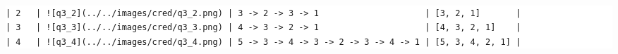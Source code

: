     | 2   | ![q3_2](../../images/cred/q3_2.png) | 3 -> 2 -> 3 -> 1                     | [3, 2, 1]       |
    | 3   | ![q3_3](../../images/cred/q3_3.png) | 4 -> 3 -> 2 -> 1                     | [4, 3, 2, 1]    |
    | 4   | ![q3_4](../../images/cred/q3_4.png) | 5 -> 3 -> 4 -> 3 -> 2 -> 3 -> 4 -> 1 | [5, 3, 4, 2, 1] |


[comment]: # (Any other details go under this. This is a comment)
[comment]: # (Details about the rounds go under this comment.)
[comment]: # (Summary of the sections and experience below this comment.)
[comment]: # (Add any resources or links or code to this question under this comment.)
[comment]: # (Add any resources or links or code to this question under this comment.)
[comment]: # (Add any resources or links or code to this question under this comment.)